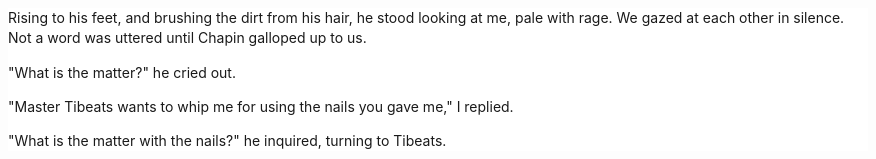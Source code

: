 Rising to his feet, and brushing the dirt from his  hair, he stood looking at me, pale with rage. We gazed at each other in silence. Not a word was uttered until Chapin galloped up to us.

"What is the matter?" he cried out.

"Master Tibeats wants to whip me for using the nails you gave me," I replied.

"What is the matter with the nails?" he inquired, turning to Tibeats.

